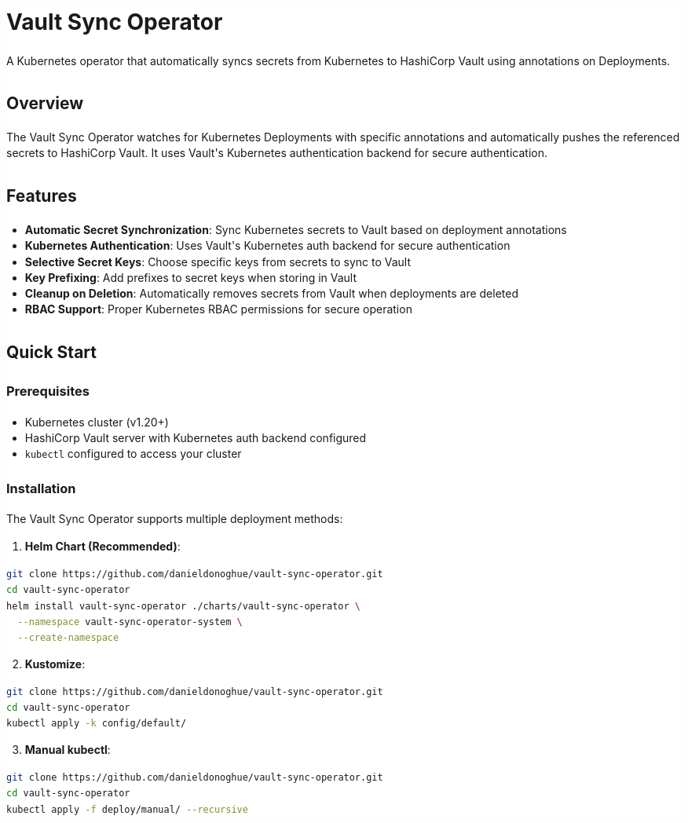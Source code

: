# Vault Sync Operator

A Kubernetes operator that automatically syncs secrets from Kubernetes to HashiCorp Vault using annotations on Deployments.

## Overview

The Vault Sync Operator watches for Kubernetes Deployments with specific annotations and automatically pushes the referenced secrets to HashiCorp Vault. It uses Vault's Kubernetes authentication backend for secure authentication.

## Features

- **Automatic Secret Synchronization**: Sync Kubernetes secrets to Vault based on deployment annotations
- **Kubernetes Authentication**: Uses Vault's Kubernetes auth backend for secure authentication
- **Selective Secret Keys**: Choose specific keys from secrets to sync to Vault
- **Key Prefixing**: Add prefixes to secret keys when storing in Vault
- **Cleanup on Deletion**: Automatically removes secrets from Vault when deployments are deleted
- **RBAC Support**: Proper Kubernetes RBAC permissions for secure operation

## Quick Start

### Prerequisites

- Kubernetes cluster (v1.20+)
- HashiCorp Vault server with Kubernetes auth backend configured
- `kubectl` configured to access your cluster

### Installation

The Vault Sync Operator supports multiple deployment methods:

1. **Helm Chart (Recommended)**:
```bash
git clone https://github.com/danieldonoghue/vault-sync-operator.git
cd vault-sync-operator
helm install vault-sync-operator ./charts/vault-sync-operator \
  --namespace vault-sync-operator-system \
  --create-namespace
```

2. **Kustomize**:
```bash
git clone https://github.com/danieldonoghue/vault-sync-operator.git
cd vault-sync-operator
kubectl apply -k config/default/
```

3. **Manual kubectl**:
```bash
git clone https://github.com/danieldonoghue/vault-sync-operator.git
cd vault-sync-operator
kubectl apply -f deploy/manual/ --recursive
```
